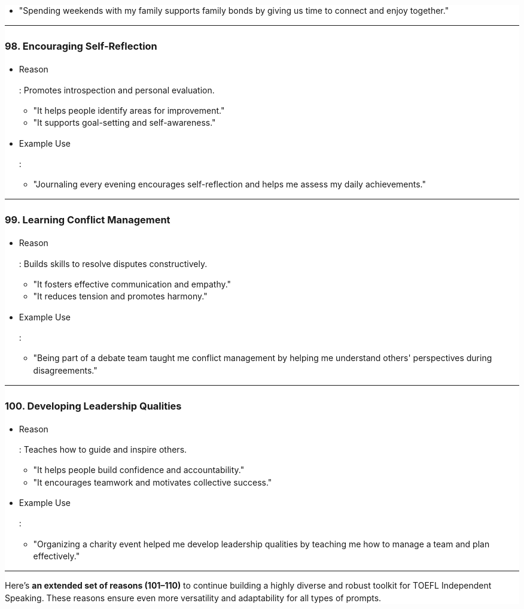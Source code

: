   - "Spending weekends with my family supports family bonds by giving us time to connect and enjoy together."

------

### **98. Encouraging Self-Reflection**

- Reason

  : Promotes introspection and personal evaluation.

  - "It helps people identify areas for improvement."
  - "It supports goal-setting and self-awareness."

- Example Use

  :

  - "Journaling every evening encourages self-reflection and helps me assess my daily achievements."

------

### **99. Learning Conflict Management**

- Reason

  : Builds skills to resolve disputes constructively.

  - "It fosters effective communication and empathy."
  - "It reduces tension and promotes harmony."

- Example Use

  :

  - "Being part of a debate team taught me conflict management by helping me understand others' perspectives during disagreements."

------

### **100. Developing Leadership Qualities**

- Reason

  : Teaches how to guide and inspire others.

  - "It helps people build confidence and accountability."
  - "It encourages teamwork and motivates collective success."

- Example Use

  :

  - "Organizing a charity event helped me develop leadership qualities by teaching me how to manage a team and plan effectively."

------

Here’s **an extended set of reasons (101–110)** to continue building a highly diverse and robust toolkit for TOEFL Independent Speaking. These reasons ensure even more versatility and adaptability for all types of prompts.
